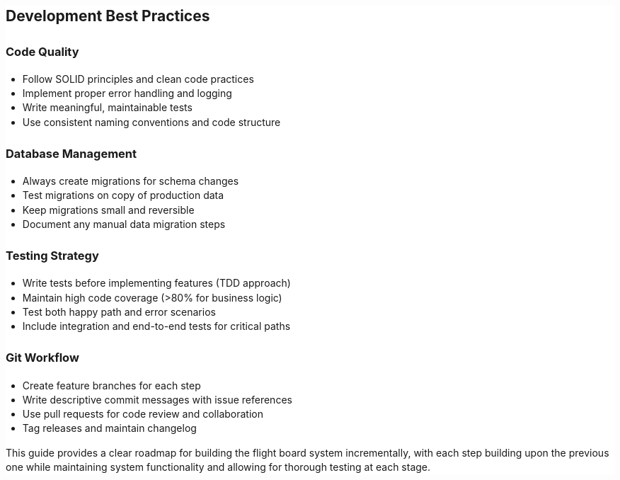 ## Development Best Practices

### Code Quality
- Follow SOLID principles and clean code practices
- Implement proper error handling and logging
- Write meaningful, maintainable tests
- Use consistent naming conventions and code structure

### Database Management
- Always create migrations for schema changes
- Test migrations on copy of production data
- Keep migrations small and reversible
- Document any manual data migration steps

### Testing Strategy
- Write tests before implementing features (TDD approach)
- Maintain high code coverage (>80% for business logic)
- Test both happy path and error scenarios
- Include integration and end-to-end tests for critical paths

### Git Workflow
- Create feature branches for each step
- Write descriptive commit messages with issue references
- Use pull requests for code review and collaboration
- Tag releases and maintain changelog

This guide provides a clear roadmap for building the flight board system incrementally, with each step building upon the previous one while maintaining system functionality and allowing for thorough testing at each stage.
